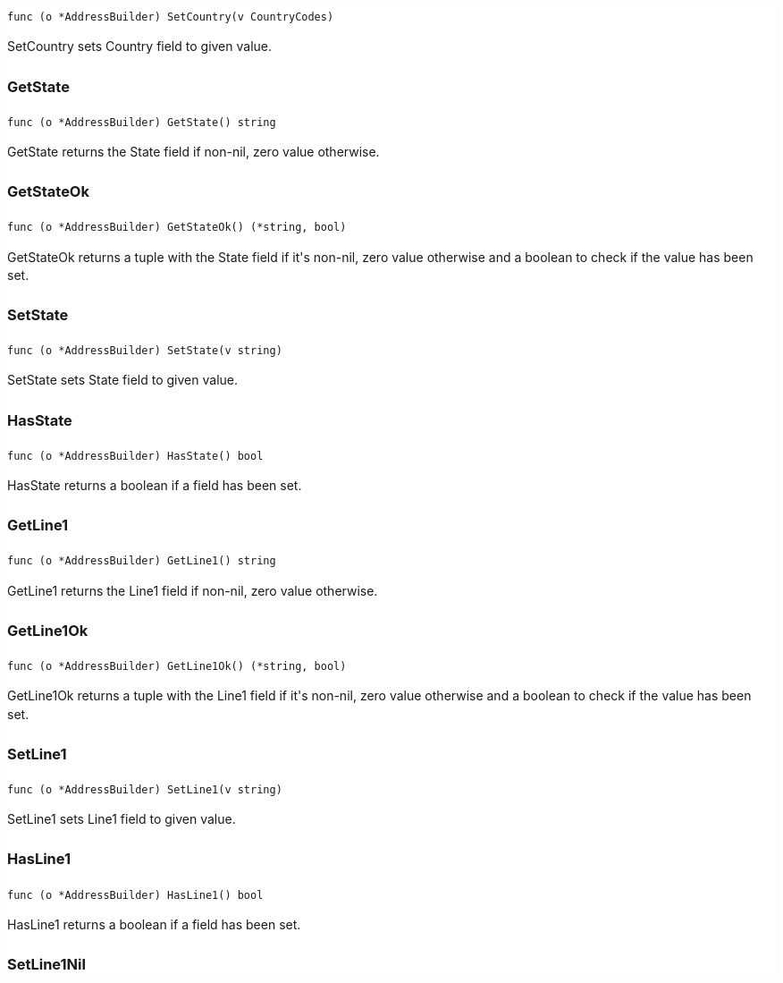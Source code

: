 `func (o *AddressBuilder) SetCountry(v CountryCodes)`

SetCountry sets Country field to given value.


### GetState

`func (o *AddressBuilder) GetState() string`

GetState returns the State field if non-nil, zero value otherwise.

### GetStateOk

`func (o *AddressBuilder) GetStateOk() (*string, bool)`

GetStateOk returns a tuple with the State field if it's non-nil, zero value otherwise
and a boolean to check if the value has been set.

### SetState

`func (o *AddressBuilder) SetState(v string)`

SetState sets State field to given value.

### HasState

`func (o *AddressBuilder) HasState() bool`

HasState returns a boolean if a field has been set.

### GetLine1

`func (o *AddressBuilder) GetLine1() string`

GetLine1 returns the Line1 field if non-nil, zero value otherwise.

### GetLine1Ok

`func (o *AddressBuilder) GetLine1Ok() (*string, bool)`

GetLine1Ok returns a tuple with the Line1 field if it's non-nil, zero value otherwise
and a boolean to check if the value has been set.

### SetLine1

`func (o *AddressBuilder) SetLine1(v string)`

SetLine1 sets Line1 field to given value.

### HasLine1

`func (o *AddressBuilder) HasLine1() bool`

HasLine1 returns a boolean if a field has been set.

### SetLine1Nil
